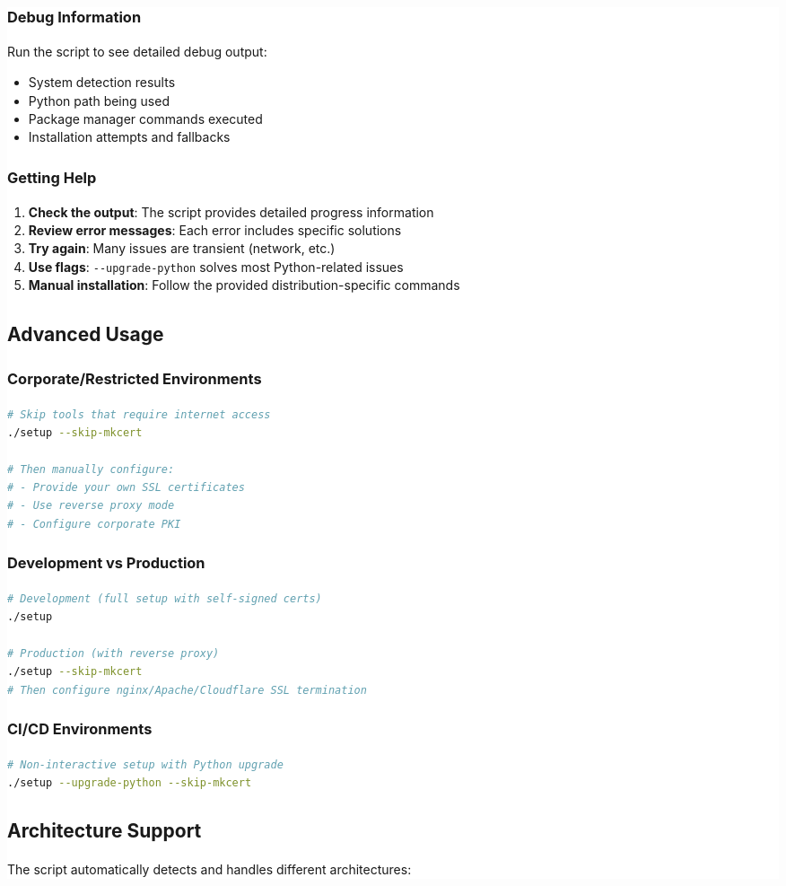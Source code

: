 ### Debug Information

Run the script to see detailed debug output:
- System detection results
- Python path being used
- Package manager commands executed
- Installation attempts and fallbacks

### Getting Help

1. **Check the output**: The script provides detailed progress information
2. **Review error messages**: Each error includes specific solutions
3. **Try again**: Many issues are transient (network, etc.)
4. **Use flags**: `--upgrade-python` solves most Python-related issues
5. **Manual installation**: Follow the provided distribution-specific commands

## Advanced Usage

### Corporate/Restricted Environments

```bash
# Skip tools that require internet access
./setup --skip-mkcert

# Then manually configure:
# - Provide your own SSL certificates
# - Use reverse proxy mode
# - Configure corporate PKI
```

### Development vs Production

```bash
# Development (full setup with self-signed certs)
./setup

# Production (with reverse proxy)
./setup --skip-mkcert
# Then configure nginx/Apache/Cloudflare SSL termination
```

### CI/CD Environments

```bash
# Non-interactive setup with Python upgrade
./setup --upgrade-python --skip-mkcert
```

## Architecture Support

The script automatically detects and handles different architectures:
